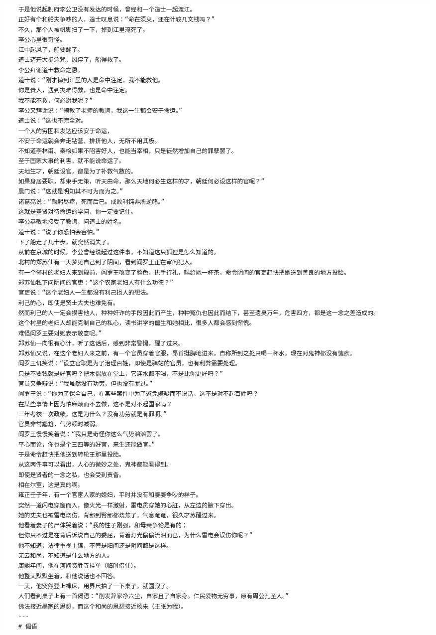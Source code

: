 		于是他说起制府李公卫没有发达的时候，曾经和一个道士一起渡江。																							
		正好有个和船夫争吵的人，道士叹息说：“命在须臾，还在计较几文钱吗？”																							
		不久，那个人被帆脚扫了一下，掉到江里淹死了。																							
		李公心里很奇怪。																							
		江中起风了，船要翻了。																							
		道士迈开大步念咒，风停了，船得救了。																							
		李公拜谢道士救命之恩。																							
		道士说：“刚才掉到江里的人是命中注定，我不能救他。																							
		你是贵人，遇到灾难得救，也是命中注定。																							
		我不能不救，何必谢我呢？”																							
		李公又拜谢说：“领教了老师的教诲，我这一生都会安于命运。”																							
		道士说：“这也不完全对。																							
		一个人的穷困和发达应该安于命运，																							
		不安于命运就会奔走钻营、排挤他人，无所不用其极。																							
		不知道李林甫、秦桧如果不陷害好人，也能当宰相，只是徒然增加自己的罪孽罢了。																							
		至于国家大事的利害，就不能说命运了。																							
		天地生才，朝廷设官，都是为了补救气数的。																							
		如果身居要职，却束手无策，听天由命，那么天地何必生这样的才，朝廷何必设这样的官呢？”																							
		晨门说：“这就是明知其不可为而为之。”																							
		诸葛亮说：“鞠躬尽瘁，死而后已。成败利钝非所逆睹。”																							
		这就是圣贤对待命运的学问，你一定要记住。																							
		李公恭敬地接受了教诲，问道士的姓名。																							
		道士说：“说了你恐怕会害怕。”																							
		下了船走了几十步，就突然消失了。																							
		从前在京城的时候，李公曾经说起过这件事，不知道这只狐狸是怎么知道的。																							
		北村的郑苏仙有一天梦见自己到了阴间，看到阎罗王正在审问犯人。																							
		有一个邻村的老妇人来到殿前，阎罗王改变了脸色，拱手行礼，赐给她一杯茶，命令阴间的官吏赶快把她送到善良的地方投胎。																							
		郑苏仙私下问阴间的官吏：“这个农家老妇人有什么功德？”																							
		官吏说：“这个老妇人一生都没有利己损人的想法。																							
		利己的心，即使是贤士大夫也难免有。																							
		然而利己的人一定会损害他人，种种奸诈的手段因此而产生，种种冤仇也因此而结下，甚至遗臭万年，危害四方，都是这一念之差造成的。																							
		这个村里的老妇人却能克制自己的私心，读书讲学的儒生和她相比，很多人都会感到惭愧。																							
		难怪阎罗王要对她表示敬意呢。”																							
		郑苏仙一向很有心计，听了这话后，感到非常警惕，醒了过来。																							
		郑苏仙又说，在这个老妇人来之前，有一个官员穿着官服，昂首挺胸地进来，自称所到之处只喝一杯水，现在对鬼神都没有愧疚。																							
		阎罗王讥笑说：“设立官职是为了治理百姓，即使是驿站的官员，也有利弊需要处理。																							
		只是不要钱就是好官吗？把木偶放在堂上，它连水都不喝，不是比你更好吗？”																							
		官员又争辩说：“我虽然没有功劳，但也没有罪过。”																							
		阎罗王说：“你为了保全自己，在某些案件中为了避免嫌疑而不说话，这不是对不起百姓吗？																							
		在某些事情上因为怕麻烦而不去做，这不是对不起国家吗？																							
		三年考核一次政绩，这是为什么？没有功劳就是有罪啊。”																							
		官员非常尴尬，气势顿时减弱。																							
		阎罗王慢慢笑着说：“我只是奇怪你这么气势汹汹罢了。																							
		平心而论，你也是个三四等的好官，来生还能做官。”																							
		于是命令赶快把他送到转轮王那里投胎。																							
		从这两件事可以看出，人心的微妙之处，鬼神都能看得到。																							
		即使是贤者的一念之私，也会受到责备。																							
		相在尔室，这是真的啊。																							
		雍正壬子年，有一个官宦人家的媳妇，平时并没有和婆婆争吵的样子。																							
		突然一道闪电穿窗而入，像火光一样激射，雷电贯穿她的心脏，从左边的腋下穿出。																							
		她的丈夫也被雷电烧伤，背部到臀部都烧焦了，气息奄奄，很久才苏醒过来。																							
		他看着妻子的尸体哭着说：“我的性子刚强，和母亲争论是有的；																							
		但你只不过是在背后诉说自己的委屈，背着灯光偷偷流泪而已，为什么雷电会误伤你呢？”																							
		他不知道，法律重视主谋，不管是阳间还是阴间都是这样。																							
		无云和尚，不知道是什么地方的人。																							
		康熙年间，他在河间资胜寺挂单（临时借住）。																							
		他整天默默坐着，和他说话也不回答。																							
		一天，他突然登上禅床，用界尺拍了一下桌子，就圆寂了。																							
		人们看到桌子上有一首偈语：“削发辞家净六尘，自家且了自家身。仁民爱物无穷事，原有周公孔圣人。”																							
		佛法接近墨家的思想，而这个和尚的思想接近杨朱（主张为我）。																							
		--- 																							
		# 偈语																							